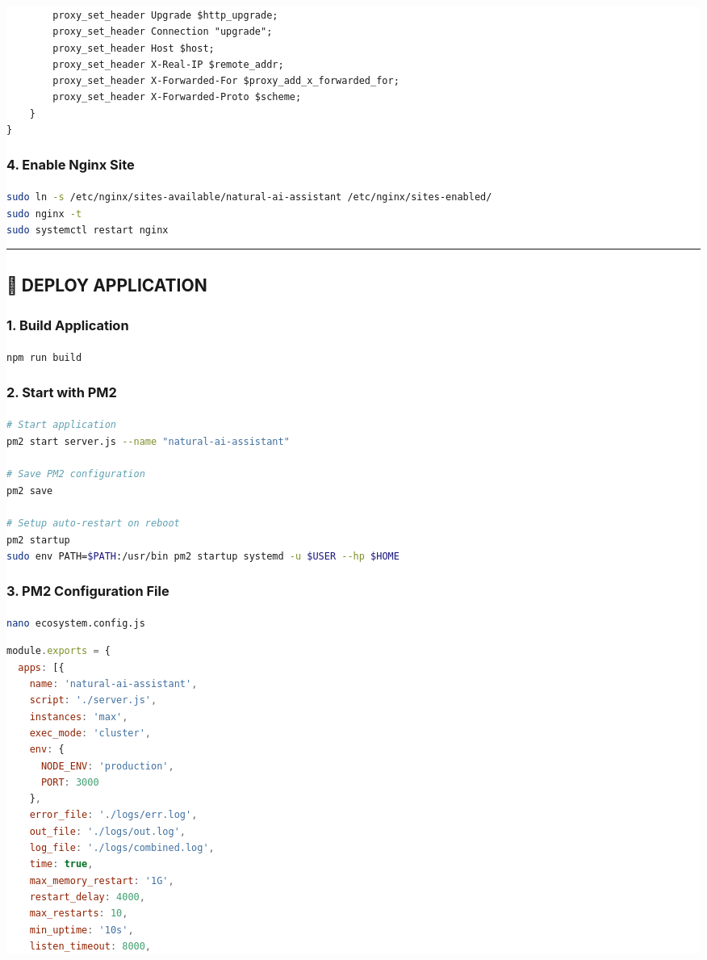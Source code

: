 ```nginx
        proxy_set_header Upgrade $http_upgrade;
        proxy_set_header Connection "upgrade";
        proxy_set_header Host $host;
        proxy_set_header X-Real-IP $remote_addr;
        proxy_set_header X-Forwarded-For $proxy_add_x_forwarded_for;
        proxy_set_header X-Forwarded-Proto $scheme;
    }
}
```

### **4. Enable Nginx Site**
```bash
sudo ln -s /etc/nginx/sites-available/natural-ai-assistant /etc/nginx/sites-enabled/
sudo nginx -t
sudo systemctl restart nginx
```

---

## 🚀 DEPLOY APPLICATION

### **1. Build Application**
```bash
npm run build
```

### **2. Start with PM2**
```bash
# Start application
pm2 start server.js --name "natural-ai-assistant"

# Save PM2 configuration
pm2 save

# Setup auto-restart on reboot
pm2 startup
sudo env PATH=$PATH:/usr/bin pm2 startup systemd -u $USER --hp $HOME
```

### **3. PM2 Configuration File**
```bash
nano ecosystem.config.js
```

```javascript
module.exports = {
  apps: [{
    name: 'natural-ai-assistant',
    script: './server.js',
    instances: 'max',
    exec_mode: 'cluster',
    env: {
      NODE_ENV: 'production',
      PORT: 3000
    },
    error_file: './logs/err.log',
    out_file: './logs/out.log',
    log_file: './logs/combined.log',
    time: true,
    max_memory_restart: '1G',
    restart_delay: 4000,
    max_restarts: 10,
    min_uptime: '10s',
    listen_timeout: 8000,
```